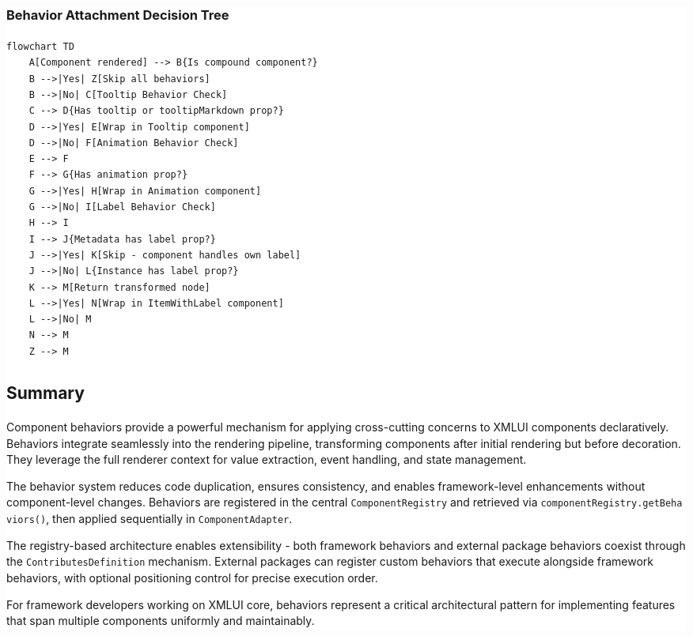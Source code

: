 ### Behavior Attachment Decision Tree

```mermaid
flowchart TD
    A[Component rendered] --> B{Is compound component?}
    B -->|Yes| Z[Skip all behaviors]
    B -->|No| C[Tooltip Behavior Check]
    C --> D{Has tooltip or tooltipMarkdown prop?}
    D -->|Yes| E[Wrap in Tooltip component]
    D -->|No| F[Animation Behavior Check]
    E --> F
    F --> G{Has animation prop?}
    G -->|Yes| H[Wrap in Animation component]
    G -->|No| I[Label Behavior Check]
    H --> I
    I --> J{Metadata has label prop?}
    J -->|Yes| K[Skip - component handles own label]
    J -->|No| L{Instance has label prop?}
    K --> M[Return transformed node]
    L -->|Yes| N[Wrap in ItemWithLabel component]
    L -->|No| M
    N --> M
    Z --> M
```

## Summary

Component behaviors provide a powerful mechanism for applying cross-cutting concerns to XMLUI components declaratively. Behaviors integrate seamlessly into the rendering pipeline, transforming components after initial rendering but before decoration. They leverage the full renderer context for value extraction, event handling, and state management.

The behavior system reduces code duplication, ensures consistency, and enables framework-level enhancements without component-level changes. Behaviors are registered in the central `ComponentRegistry` and retrieved via `componentRegistry.getBehaviors()`, then applied sequentially in `ComponentAdapter`.

The registry-based architecture enables extensibility - both framework behaviors and external package behaviors coexist through the `ContributesDefinition` mechanism. External packages can register custom behaviors that execute alongside framework behaviors, with optional positioning control for precise execution order.

For framework developers working on XMLUI core, behaviors represent a critical architectural pattern for implementing features that span multiple components uniformly and maintainably.
